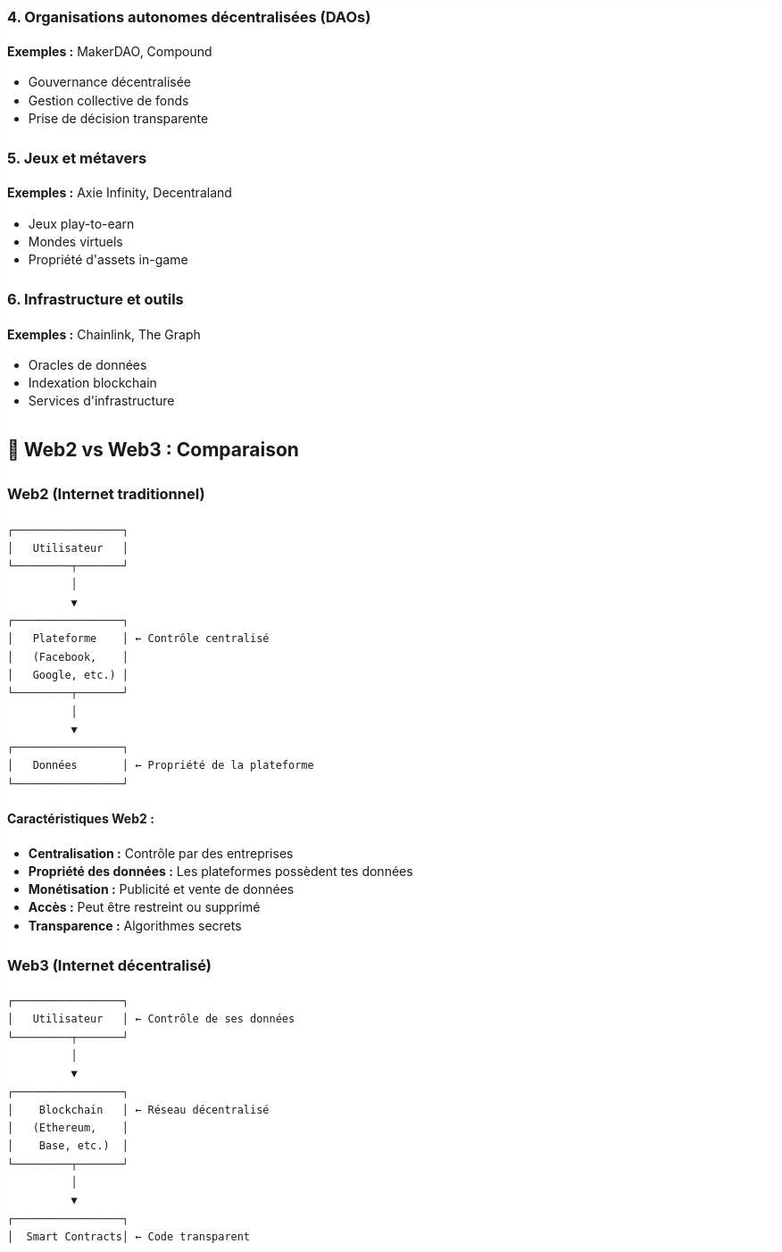 ### 4. Organisations autonomes décentralisées (DAOs)
**Exemples :** MakerDAO, Compound
- Gouvernance décentralisée
- Gestion collective de fonds
- Prise de décision transparente

### 5. Jeux et métavers
**Exemples :** Axie Infinity, Decentraland
- Jeux play-to-earn
- Mondes virtuels
- Propriété d'assets in-game

### 6. Infrastructure et outils
**Exemples :** Chainlink, The Graph
- Oracles de données
- Indexation blockchain
- Services d'infrastructure

## 🔄 Web2 vs Web3 : Comparaison

### Web2 (Internet traditionnel)
```
┌─────────────────┐
│   Utilisateur   │
└─────────┬───────┘
          │
          ▼
┌─────────────────┐
│   Plateforme    │ ← Contrôle centralisé
│   (Facebook,    │
│   Google, etc.) │
└─────────┬───────┘
          │
          ▼
┌─────────────────┐
│   Données       │ ← Propriété de la plateforme
└─────────────────┘
```

#### Caractéristiques Web2 :
- **Centralisation :** Contrôle par des entreprises
- **Propriété des données :** Les plateformes possèdent tes données
- **Monétisation :** Publicité et vente de données
- **Accès :** Peut être restreint ou supprimé
- **Transparence :** Algorithmes secrets

### Web3 (Internet décentralisé)
```
┌─────────────────┐
│   Utilisateur   │ ← Contrôle de ses données
└─────────┬───────┘
          │
          ▼
┌─────────────────┐
│    Blockchain   │ ← Réseau décentralisé
│   (Ethereum,    │
│    Base, etc.)  │
└─────────┬───────┘
          │
          ▼
┌─────────────────┐
│  Smart Contracts│ ← Code transparent
```